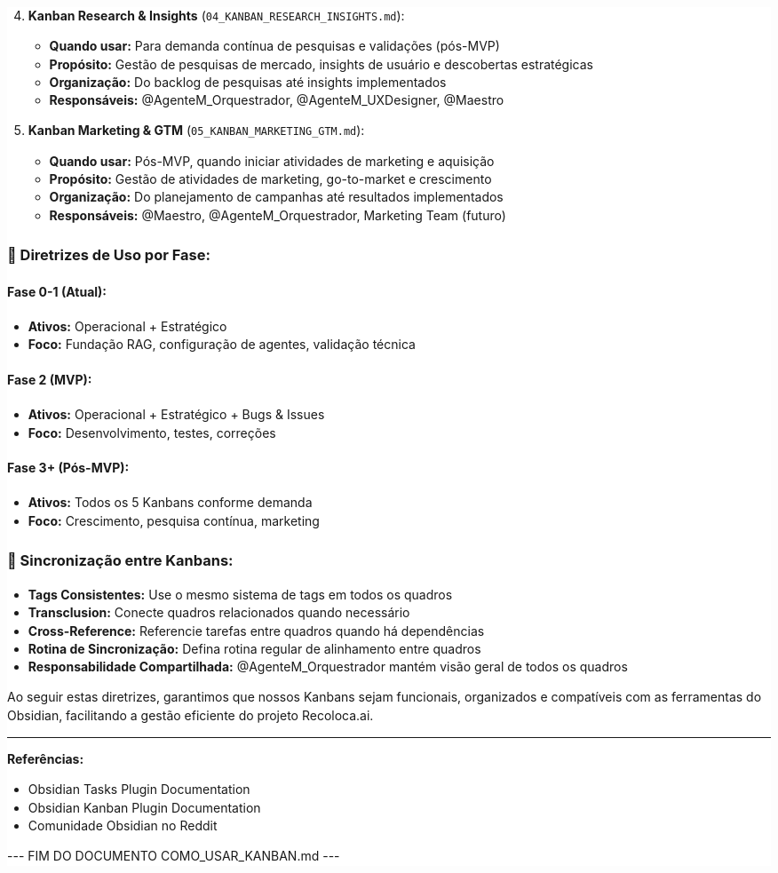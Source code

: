 4. **Kanban Research & Insights** (`04_KANBAN_RESEARCH_INSIGHTS.md`):
   - **Quando usar:** Para demanda contínua de pesquisas e validações (pós-MVP)
   - **Propósito:** Gestão de pesquisas de mercado, insights de usuário e descobertas estratégicas
   - **Organização:** Do backlog de pesquisas até insights implementados
   - **Responsáveis:** @AgenteM_Orquestrador, @AgenteM_UXDesigner, @Maestro

5. **Kanban Marketing & GTM** (`05_KANBAN_MARKETING_GTM.md`):
   - **Quando usar:** Pós-MVP, quando iniciar atividades de marketing e aquisição
   - **Propósito:** Gestão de atividades de marketing, go-to-market e crescimento
   - **Organização:** Do planejamento de campanhas até resultados implementados
   - **Responsáveis:** @Maestro, @AgenteM_Orquestrador, Marketing Team (futuro)

### 🔄 Diretrizes de Uso por Fase:

#### **Fase 0-1 (Atual):** 
- **Ativos:** Operacional + Estratégico
- **Foco:** Fundação RAG, configuração de agentes, validação técnica

#### **Fase 2 (MVP):**
- **Ativos:** Operacional + Estratégico + Bugs & Issues
- **Foco:** Desenvolvimento, testes, correções

#### **Fase 3+ (Pós-MVP):**
- **Ativos:** Todos os 5 Kanbans conforme demanda
- **Foco:** Crescimento, pesquisa contínua, marketing

### 🔗 Sincronização entre Kanbans:

- **Tags Consistentes:** Use o mesmo sistema de tags em todos os quadros
- **Transclusion:** Conecte quadros relacionados quando necessário
- **Cross-Reference:** Referencie tarefas entre quadros quando há dependências
- **Rotina de Sincronização:** Defina rotina regular de alinhamento entre quadros
- **Responsabilidade Compartilhada:** @AgenteM_Orquestrador mantém visão geral de todos os quadros

Ao seguir estas diretrizes, garantimos que nossos Kanbans sejam funcionais, organizados e compatíveis com as ferramentas do Obsidian, facilitando a gestão eficiente do projeto Recoloca.ai.

---

**Referências:**
- Obsidian Tasks Plugin Documentation
- Obsidian Kanban Plugin Documentation
- Comunidade Obsidian no Reddit

--- FIM DO DOCUMENTO COMO_USAR_KANBAN.md ---